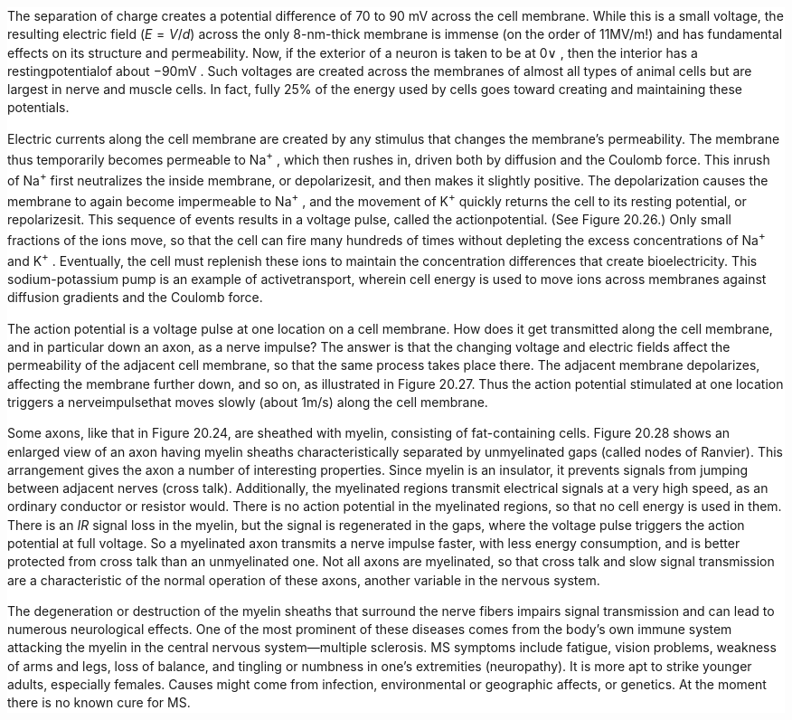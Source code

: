The separation of charge creates a potential difference of 70 to $9 0 ~ \mathsf { m V }$ across the cell membrane. While this is a small voltage, the resulting electric field $( E = V / d )$ across the only 8-nm-thick membrane is immense (on the order of $1 1 \mathsf { M V } / \mathsf { m ! } )$ and has fundamental effects on its structure and permeability. Now, if the exterior of a neuron is taken to be at $0 \vee$ , then the interior has a restingpotentialof about $- 9 0 \mathsf { m V }$ . Such voltages are created across the membranes of almost all types of animal cells but are largest in nerve and muscle cells. In fact, fully $2 5 \%$ of the energy used by cells goes toward creating and maintaining these potentials.

Electric currents along the cell membrane are created by any stimulus that changes the membrane’s permeability. The membrane thus temporarily becomes permeable to $\mathrm { N a ^ { + } }$ , which then rushes in, driven both by diffusion and the Coulomb force. This inrush of $\mathrm { N a ^ { + } }$ first neutralizes the inside membrane, or depolarizesit, and then makes it slightly positive. The depolarization causes the membrane to again become impermeable to $\mathrm { N a ^ { + } }$ , and the movement of $\mathrm { K } ^ { + }$ quickly returns the cell to its resting potential, or repolarizesit. This sequence of events results in a voltage pulse, called the actionpotential. (See Figure 20.26.) Only small fractions of the ions move, so that the cell can fire many hundreds of times without depleting the excess concentrations of $\mathrm { N a ^ { + } }$ and $\mathrm { K ^ { + } }$ . Eventually, the cell must replenish these ions to maintain the concentration differences that create bioelectricity. This sodium-potassium pump is an example of activetransport, wherein cell energy is used to move ions across membranes against diffusion gradients and the Coulomb force.



The action potential is a voltage pulse at one location on a cell membrane. How does it get transmitted along the cell membrane, and in particular down an axon, as a nerve impulse? The answer is that the changing voltage and electric fields affect the permeability of the adjacent cell membrane, so that the same process takes place there. The adjacent membrane depolarizes, affecting the membrane further down, and so on, as illustrated in Figure 20.27. Thus the action potential stimulated at one location triggers a nerveimpulsethat moves slowly (about $\mathsf { 1 } \mathsf { m } / \mathsf { s } )$ along the cell membrane.

Some axons, like that in Figure 20.24, are sheathed with myelin, consisting of fat-containing cells. Figure 20.28 shows an enlarged view of an axon having myelin sheaths characteristically separated by unmyelinated gaps (called nodes of Ranvier). This arrangement gives the axon a number of interesting properties. Since myelin is an insulator, it prevents signals from jumping between adjacent nerves (cross talk). Additionally, the myelinated regions transmit electrical signals at a very high speed, as an ordinary conductor or resistor would. There is no action potential in the myelinated regions, so that no cell energy is used in them. There is an $I R$ signal loss in the myelin, but the signal is regenerated in the gaps, where the voltage pulse triggers the action potential at full voltage. So a myelinated axon transmits a nerve impulse faster, with less energy consumption, and is better protected from cross talk than an unmyelinated one. Not all axons are myelinated, so that cross talk and slow signal transmission are a characteristic of the normal operation of these axons, another variable in the nervous system.



The degeneration or destruction of the myelin sheaths that surround the nerve fibers impairs signal transmission and can lead to numerous neurological effects. One of the most prominent of these diseases comes from the body’s own immune system attacking the myelin in the central nervous system—multiple sclerosis. MS symptoms include fatigue, vision problems, weakness of arms and legs, loss of balance, and tingling or numbness in one’s extremities (neuropathy). It is more apt to strike younger adults, especially females. Causes might come from infection, environmental or geographic affects, or genetics. At the moment there is no known cure for MS.
